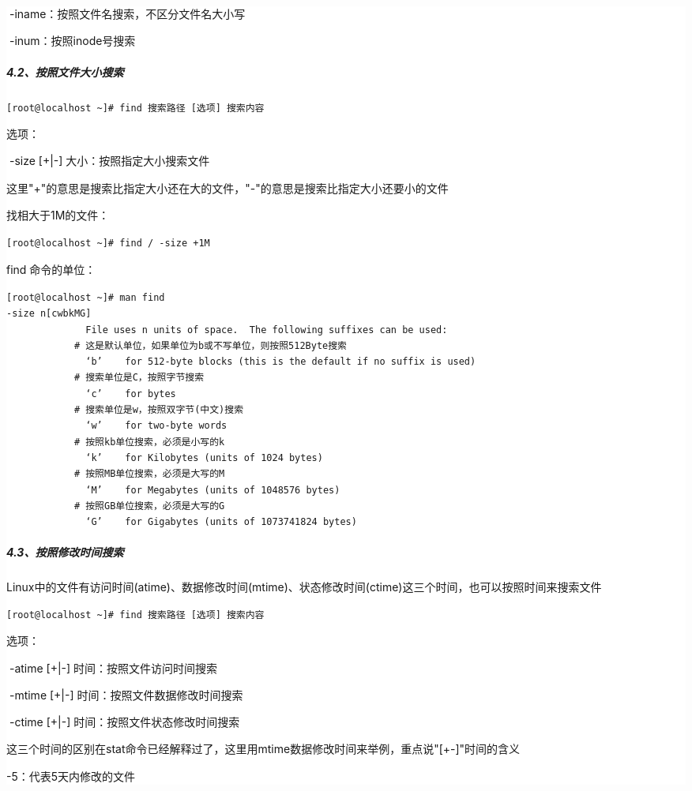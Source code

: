 ​	-iname：按照文件名搜索，不区分文件名大小写

​	-inum：按照inode号搜索

##### 4.2、按照文件大小搜索	

```shell
[root@localhost ~]# find 搜索路径 [选项] 搜索内容
```

选项：

​	-size [+|-] 大小：按照指定大小搜索文件

​	这里"+"的意思是搜索比指定大小还在大的文件，"-"的意思是搜索比指定大小还要小的文件

找相大于1M的文件：

```shell
[root@localhost ~]# find / -size +1M
```

find 命令的单位：

```shell
[root@localhost ~]# man find
-size n[cwbkMG]
              File uses n units of space.  The following suffixes can be used:
			# 这是默认单位，如果单位为b或不写单位，则按照512Byte搜索
              ‘b’    for 512-byte blocks (this is the default if no suffix is used)
			# 搜索单位是C，按照字节搜索
              ‘c’    for bytes
			# 搜索单位是w，按照双字节(中文)搜索
              ‘w’    for two-byte words
			# 按照kb单位搜索，必须是小写的k
              ‘k’    for Kilobytes (units of 1024 bytes)
			# 按照MB单位搜索，必须是大写的M
              ‘M’    for Megabytes (units of 1048576 bytes)
			# 按照GB单位搜索，必须是大写的G
              ‘G’    for Gigabytes (units of 1073741824 bytes)
```

##### 4.3、按照修改时间搜索

Linux中的文件有访问时间(atime)、数据修改时间(mtime)、状态修改时间(ctime)这三个时间，也可以按照时间来搜索文件

```shell
[root@localhost ~]# find 搜索路径 [选项] 搜索内容
```

选项：

​	-atime  [+|-] 时间：按照文件访问时间搜索

​	-mtime [+|-] 时间：按照文件数据修改时间搜索

​	-ctime [+|-] 时间：按照文件状态修改时间搜索

这三个时间的区别在stat命令已经解释过了，这里用mtime数据修改时间来举例，重点说"[+-]"时间的含义

-5：代表5天内修改的文件
